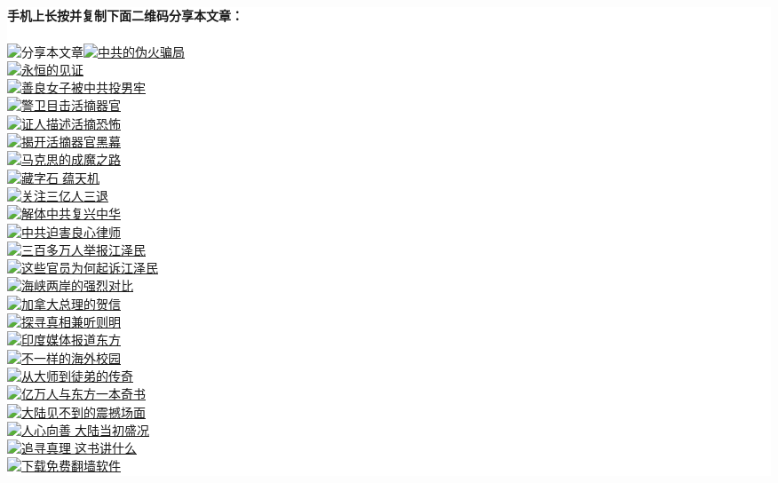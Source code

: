 <strong>手机上长按并复制下面二维码分享本文章：</strong><br><br><img src="https://chart.apis.google.com/chart?cht=qr&chs=240x240&choe=UTF-8&chld=M|2&chl=https://github.com/19920513/djy/blob/master/gb/20/7/5/n12233980.md%231" title="分享本文章"></td><td VALIGN=TOP><a href="https://github.com/19920513/djy/blob/master/gb/16/1/21/n4622075.md?dfh#1" target="_blank"><img src="https://raw.githubusercontent.com/19920513/djy/master/gb/300/wei-f1.jpg" title="中共的伪火骗局"  alt="中共的伪火骗局"></a><br><a href="https://github.com/19920513/www/blob/master/README.md?dfh#9" target="_blank"><img src="https://raw.githubusercontent.com/19920513/djy/master/gb/300/yong-h.jpg" title="永恒的见证"  alt="永恒的见证"></a><br><a href="https://github.com/19920513/djy/blob/master/gb/13/9/29/n3974789.md?dfh#1" target="_blank"><img src="https://raw.githubusercontent.com/19920513/djy/master/gb/300/shang-lnz.jpg" title="善良女子被中共投男牢"  alt="善良女子被中共投男牢"></a><br><a href="https://github.com/19920513/djy/blob/master/gb/16/3/16/n4663449.md?dfh#1" target="_blank"><img src="https://raw.githubusercontent.com/19920513/djy/master/gb/300/huo-z3.jpg" title="警卫目击活摘器官"  alt="警卫目击活摘器官"></a><br><a href="https://github.com/19920513/djy/blob/master/gb/16/8/7/n8177641.md?dfh#1" target="_blank"><img src="https://raw.githubusercontent.com/19920513/djy/master/gb/300/huo-z4.jpg" title="证人描述活摘恐怖"  alt="证人描述活摘恐怖"></a><br><a href="https://github.com/19920513/djy/blob/master/gb/10/4/19/n2881569.md?dfh#1" target="_blank"><img src="https://raw.githubusercontent.com/19920513/djy/master/gb/300/huo-z1.jpg" title="揭开活摘器官黑幕"  alt="揭开活摘器官黑幕"></a><br><a href="https://github.com/19920513/djy/blob/master/gb/10/11/7/n3077476.md?dfh#1" target="_blank"><img src="https://raw.githubusercontent.com/19920513/djy/master/gb/300/ma-ks.jpg" title="马克思的成魔之路"  alt="马克思的成魔之路"></a><br><a href="https://github.com/19920513/djy/blob/master/gb/14/6/9/n4173977.md?dfh#1" target="_blank"><img src="https://raw.githubusercontent.com/19920513/djy/master/gb/300/chang-zs.jpg" title="藏字石 蕴天机"  alt="藏字石 蕴天机"></a><br><a href="https://github.com/19920513/djy/blob/master/gb/18/5/10/n10381511.md?dfh#1" target="_blank"><img src="https://raw.githubusercontent.com/19920513/djy/master/gb/300/st1.jpg" title="关注三亿人三退"  alt="关注三亿人三退"></a><br><a href="https://github.com/19920513/djy/blob/master/gb/18/3/21/n10237682.md?dfh#1" target="_blank"><img src="https://raw.githubusercontent.com/19920513/djy/master/gb/300/jie-t.jpg" title="解体中共复兴中华"  alt="解体中共复兴中华"></a><br><a href="https://github.com/19920513/djy/blob/master/gb/9/2/9/n2422991.md?dfh#1" target="_blank"><img src="https://raw.githubusercontent.com/19920513/djy/master/gb/300/gao-zs.jpg" title="中共迫害良心律师"  alt="中共迫害良心律师"></a><br><a href="https://github.com/19920513/djy/blob/master/gb/18/12/9/n10900044.md?dfh#1" target="_blank"><img src="https://raw.githubusercontent.com/19920513/djy/master/gb/300/sj1.jpg" title="三百多万人举报江泽民"  alt="三百多万人举报江泽民"></a><br><a href="https://github.com/19920513/djy/blob/master/gb/18/8/28/n10672014.md?dfh#1" target="_blank"><img src="https://raw.githubusercontent.com/19920513/djy/master/gb/300/sj2.jpg" title="这些官员为何起诉江泽民"  alt="这些官员为何起诉江泽民"></a><br><a href="https://github.com/19920513/djy/blob/master/gb/8/12/18/n2367165.md?dfh#1" target="_blank"><img src="https://raw.githubusercontent.com/19920513/djy/master/gb/300/liangan.jpg" title="海峡两岸的强烈对比"  alt="海峡两岸的强烈对比"></a><br><a href="https://github.com/19920513/djy/blob/master/gb/15/12/10/n4593139.md?dfh#1" target="_blank"><img src="https://raw.githubusercontent.com/19920513/djy/master/gb/300/jia-ndzl.jpg" title="加拿大总理的贺信"  alt="加拿大总理的贺信"></a><br><a href="https://github.com/19920513/djy/blob/master/gb/11/6/17/n3289382.md?dfh#1" target="_blank"><img src="https://raw.githubusercontent.com/19920513/djy/master/gb/300/xiao-wd.jpg" title="探寻真相兼听则明"  alt="探寻真相兼听则明"></a><br><a href="https://github.com/19920513/djy/blob/master/gb/18/10/27/n10812623.md?dfh#1" target="_blank"><img src="https://raw.githubusercontent.com/19920513/djy/master/gb/300/yindu.jpg" title="印度媒体报道东方"  alt="印度媒体报道东方"></a><br><a href="https://github.com/19920513/djy/blob/master/gb/18/6/9/n10469652.md?dfh#1" target="_blank"><img src="https://raw.githubusercontent.com/19920513/djy/master/gb/300/xie-j.jpg" title="不一样的海外校园"  alt="不一样的海外校园"></a><br><a href="https://github.com/19920513/djy/blob/master/gb/7/4/5/n1669415.md?dfh#1" target="_blank"><img src="https://raw.githubusercontent.com/19920513/djy/master/gb/300/li-up.jpg" title="从大师到徒弟的传奇"  alt="从大师到徒弟的传奇"></a><br><a href="https://github.com/19920513/djy/blob/master/gb/17/5/26/n9191512.md?dfh#1" target="_blank"><img src="https://raw.githubusercontent.com/19920513/djy/master/gb/300/zfl2.jpg" title="亿万人与东方一本奇书"  alt="亿万人与东方一本奇书"></a><br><a href="https://github.com/19920513/djy/blob/master/gb/13/11/27/n4020290.md?dfh#1" target="_blank"><img src="https://raw.githubusercontent.com/19920513/djy/master/gb/300/zhen-h.jpg" title="大陆见不到的震撼场面"  alt="大陆见不到的震撼场面"></a><br><a href="https://github.com/19920513/djy/blob/master/gb/15/7/17/n4482910.md?dfh#1" target="_blank"><img src="https://raw.githubusercontent.com/19920513/djy/master/gb/300/dalu-sk.jpg" title="人心向善 大陆当初盛况"  alt="人心向善 大陆当初盛况"></a><br><a href="https://github.com/19920513/djy/blob/master/gb/19/1/5/n10955468.md?dfh#1" target="_blank"><img src="https://raw.githubusercontent.com/19920513/djy/master/gb/300/zfl1.jpg" title="追寻真理 这书讲什么"  alt="追寻真理 这书讲什么"></a><br><a href="https://github.com/19920513/www/blob/master/README.md?dfh#1" target="_blank"><img src="https://raw.githubusercontent.com/19920513/djy/master/gb/300/fq1.jpg" title="下载免费翻墙软件"  alt="下载免费翻墙软件"></a><br></td></tr></table>
